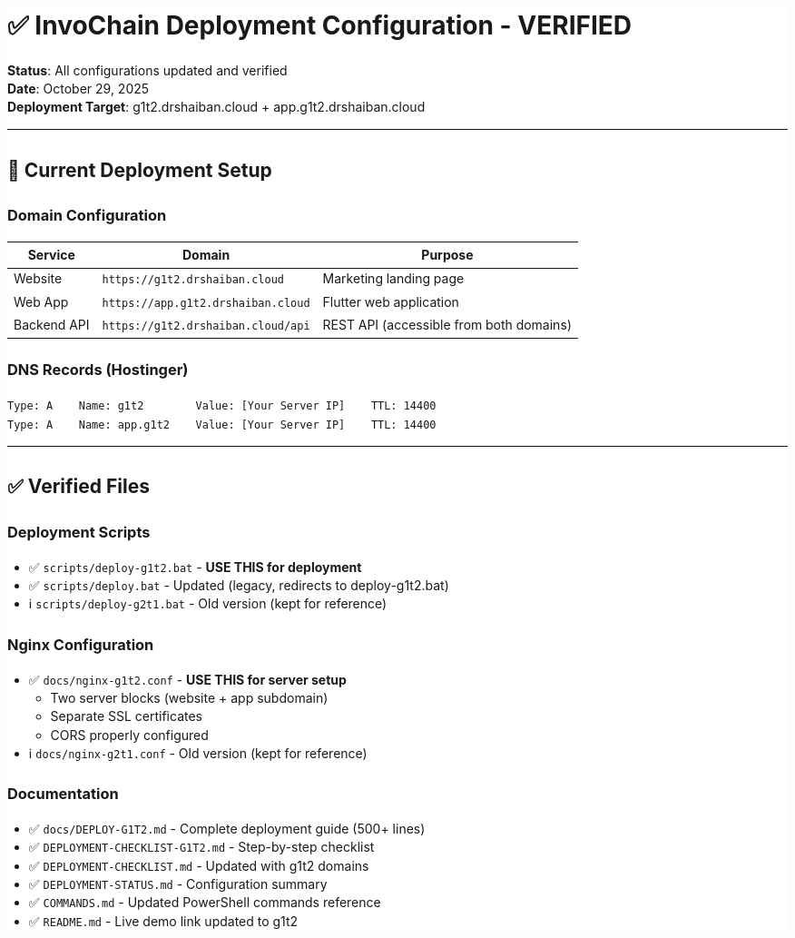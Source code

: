 # ✅ InvoChain Deployment Configuration - VERIFIED

**Status**: All configurations updated and verified  
**Date**: October 29, 2025  
**Deployment Target**: g1t2.drshaiban.cloud + app.g1t2.drshaiban.cloud

---

## 🎯 Current Deployment Setup

### Domain Configuration
| Service | Domain | Purpose |
|---------|--------|---------|
| Website | `https://g1t2.drshaiban.cloud` | Marketing landing page |
| Web App | `https://app.g1t2.drshaiban.cloud` | Flutter web application |
| Backend API | `https://g1t2.drshaiban.cloud/api` | REST API (accessible from both domains) |

### DNS Records (Hostinger)
```
Type: A    Name: g1t2        Value: [Your Server IP]    TTL: 14400
Type: A    Name: app.g1t2    Value: [Your Server IP]    TTL: 14400
```

---

## ✅ Verified Files

### Deployment Scripts
- ✅ `scripts/deploy-g1t2.bat` - **USE THIS for deployment**
- ✅ `scripts/deploy.bat` - Updated (legacy, redirects to deploy-g1t2.bat)
- ℹ️ `scripts/deploy-g2t1.bat` - Old version (kept for reference)

### Nginx Configuration
- ✅ `docs/nginx-g1t2.conf` - **USE THIS for server setup**
  - Two server blocks (website + app subdomain)
  - Separate SSL certificates
  - CORS properly configured
- ℹ️ `docs/nginx-g2t1.conf` - Old version (kept for reference)

### Documentation
- ✅ `docs/DEPLOY-G1T2.md` - Complete deployment guide (500+ lines)
- ✅ `DEPLOYMENT-CHECKLIST-G1T2.md` - Step-by-step checklist
- ✅ `DEPLOYMENT-CHECKLIST.md` - Updated with g1t2 domains
- ✅ `DEPLOYMENT-STATUS.md` - Configuration summary
- ✅ `COMMANDS.md` - Updated PowerShell commands reference
- ✅ `README.md` - Live demo link updated to g1t2
